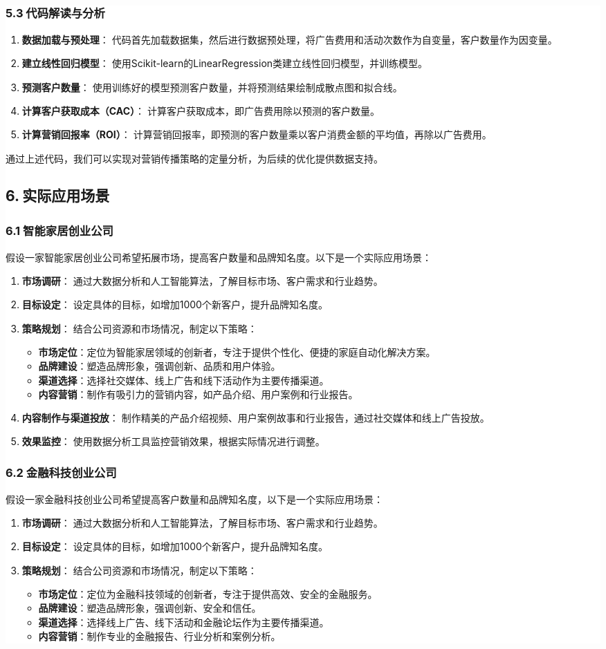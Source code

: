 ### 5.3 代码解读与分析

1. **数据加载与预处理**：
   代码首先加载数据集，然后进行数据预处理，将广告费用和活动次数作为自变量，客户数量作为因变量。

2. **建立线性回归模型**：
   使用Scikit-learn的LinearRegression类建立线性回归模型，并训练模型。

3. **预测客户数量**：
   使用训练好的模型预测客户数量，并将预测结果绘制成散点图和拟合线。

4. **计算客户获取成本（CAC）**：
   计算客户获取成本，即广告费用除以预测的客户数量。

5. **计算营销回报率（ROI）**：
   计算营销回报率，即预测的客户数量乘以客户消费金额的平均值，再除以广告费用。

通过上述代码，我们可以实现对营销传播策略的定量分析，为后续的优化提供数据支持。

## 6. 实际应用场景

### 6.1 智能家居创业公司

假设一家智能家居创业公司希望拓展市场，提高客户数量和品牌知名度。以下是一个实际应用场景：

1. **市场调研**：
   通过大数据分析和人工智能算法，了解目标市场、客户需求和行业趋势。
   
2. **目标设定**：
   设定具体的目标，如增加1000个新客户，提升品牌知名度。

3. **策略规划**：
   结合公司资源和市场情况，制定以下策略：
   - **市场定位**：定位为智能家居领域的创新者，专注于提供个性化、便捷的家庭自动化解决方案。
   - **品牌建设**：塑造品牌形象，强调创新、品质和用户体验。
   - **渠道选择**：选择社交媒体、线上广告和线下活动作为主要传播渠道。
   - **内容营销**：制作有吸引力的营销内容，如产品介绍、用户案例和行业报告。

4. **内容制作与渠道投放**：
   制作精美的产品介绍视频、用户案例故事和行业报告，通过社交媒体和线上广告投放。

5. **效果监控**：
   使用数据分析工具监控营销效果，根据实际情况进行调整。

### 6.2 金融科技创业公司

假设一家金融科技创业公司希望提高客户数量和品牌知名度，以下是一个实际应用场景：

1. **市场调研**：
   通过大数据分析和人工智能算法，了解目标市场、客户需求和行业趋势。
   
2. **目标设定**：
   设定具体的目标，如增加1000个新客户，提升品牌知名度。

3. **策略规划**：
   结合公司资源和市场情况，制定以下策略：
   - **市场定位**：定位为金融科技领域的创新者，专注于提供高效、安全的金融服务。
   - **品牌建设**：塑造品牌形象，强调创新、安全和信任。
   - **渠道选择**：选择线上广告、线下活动和金融论坛作为主要传播渠道。
   - **内容营销**：制作专业的金融报告、行业分析和案例分析。
